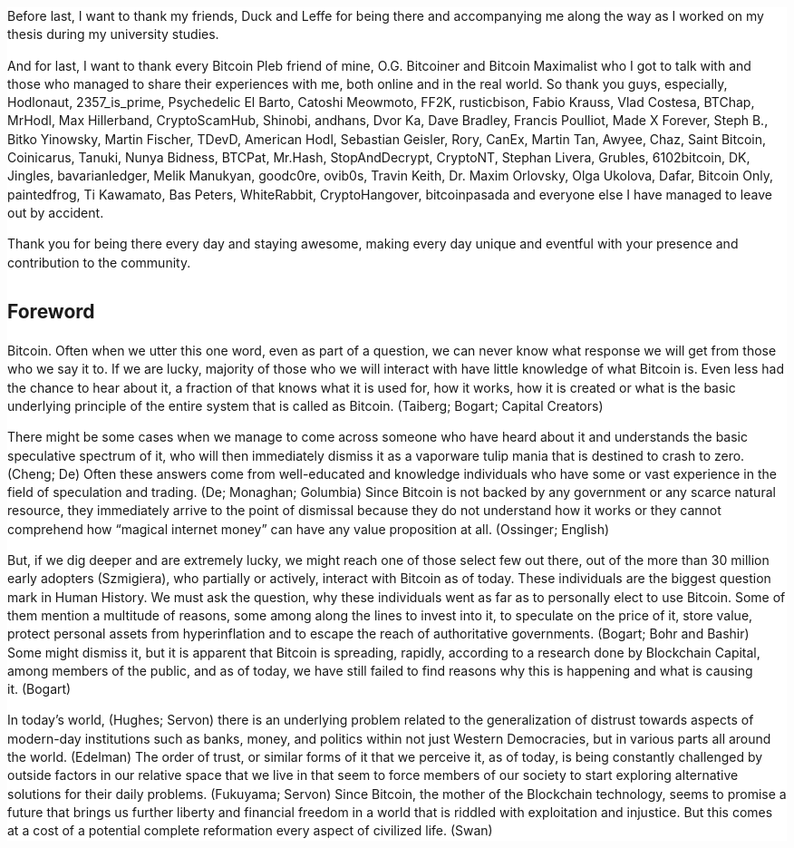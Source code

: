 Before last, I want to thank my friends, Duck and Leffe for being there and accompanying me along the way as I worked on my thesis during my university studies. 

And for last, I want to thank every Bitcoin Pleb friend of mine, O.G. Bitcoiner and Bitcoin Maximalist who I got to talk with and those who managed to share their experiences with me, both online and in the real world. So thank you guys, especially, Hodlonaut, 2357\_is\_prime, Psychedelic El Barto, Catoshi Meowmoto, FF2K, rusticbison, Fabio Krauss, Vlad Costesa, BTChap, MrHodl, Max Hillerband, CryptoScamHub, Shinobi, andhans, Dvor Ka, Dave Bradley, Francis Poulliot, Made X Forever, Steph B., Bitko Yinowsky, Martin Fischer, TDevD, American Hodl, Sebastian Geisler, Rory, CanEx, Martin Tan, Awyee, Chaz, Saint Bitcoin, Coinicarus, Tanuki, Nunya Bidness, BTCPat, Mr.Hash, StopAndDecrypt, CryptoNT, Stephan Livera, Grubles, 6102bitcoin, DK, Jingles, bavarianledger, Melik Manukyan, goodc0re, ovib0s, Travin Keith, Dr. Maxim Orlovsky, Olga Ukolova, Dafar, Bitcoin Only, paintedfrog, Ti Kawamato, Bas Peters, WhiteRabbit, CryptoHangover, bitcoinpasada and everyone else I have managed to leave out by accident. 

Thank you for being there every day and staying awesome, making every day unique and eventful with your presence and contribution to the community.              

## Foreword

Bitcoin. Often when we utter this one word, even as part of a question, we can never know what response we will get from those who we say it to. If we are lucky, majority of those who we will interact with have little knowledge of what Bitcoin is. Even less had the chance to hear about it, a fraction of that knows what it is used for, how it works, how it is created or what is the basic underlying principle of the entire system that is called as Bitcoin. (Taiberg; Bogart; Capital Creators) 

There might be some cases when we manage to come across someone who have heard about it and understands the basic speculative spectrum of it, who will then immediately dismiss it as a vaporware tulip mania that is destined to crash to zero. (Cheng; De) Often these answers come from well-educated and knowledge individuals who have some or vast experience in the field of speculation and trading. (De; Monaghan; Golumbia) Since Bitcoin is not backed by any government or any scarce natural resource, they immediately arrive to the point of dismissal because they do not understand how it works or they cannot comprehend how “magical internet money” can have any value proposition at all. (Ossinger; English) 

But, if we dig deeper and are extremely lucky, we might reach one of those select few out there, out of the more than 30 million early adopters (Szmigiera), who partially or actively, interact with Bitcoin as of today. These individuals are the biggest question mark in Human History. We must ask the question, why these individuals went as far as to personally elect to use Bitcoin. Some of them mention a multitude of reasons, some among along the lines to invest into it, to speculate on the price of it, store value, protect personal assets from hyperinflation and to escape the reach of authoritative governments. (Bogart; Bohr and Bashir) Some might dismiss it, but it is apparent that Bitcoin is spreading, rapidly, according to a research done by Blockchain Capital, among members of the public, and as of today, we have still failed to find reasons why this is happening and what is causing it. (Bogart) 

In today’s world, (Hughes; Servon) there is an underlying problem related to the generalization of distrust towards aspects of modern-day institutions such as banks, money, and politics within not just Western Democracies, but in various parts all around the world. (Edelman) The order of trust, or similar forms of it that we perceive it, as of today, is being constantly challenged by outside factors in our relative space that we live in that seem to force members of our society to start exploring alternative solutions for their daily problems. (Fukuyama; Servon) Since Bitcoin, the mother of the Blockchain technology, seems to promise a future that brings us further liberty and financial freedom in a world that is riddled with exploitation and injustice. But this comes at a cost of a potential complete reformation every aspect of civilized life. (Swan) 
